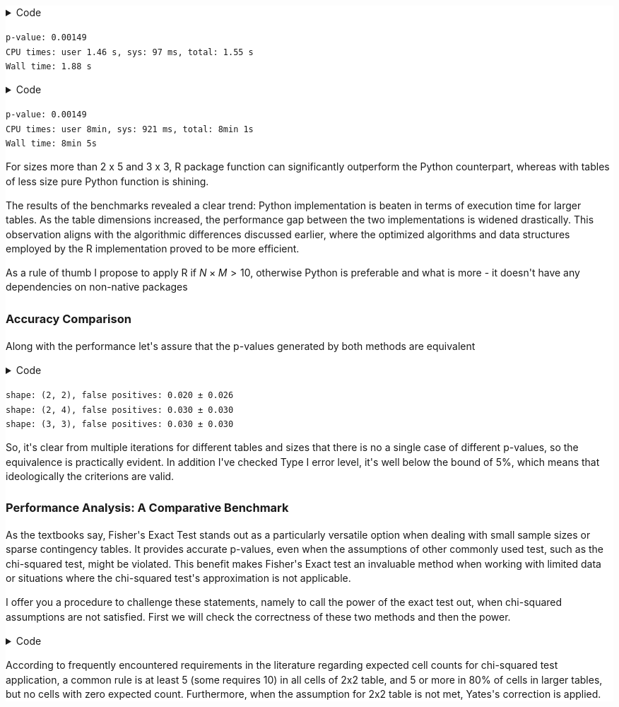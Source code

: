 <details><summary>Code</summary></details>

    p-value: 0.00149
    CPU times: user 1.46 s, sys: 97 ms, total: 1.55 s
    Wall time: 1.88 s

<details><summary>Code</summary></details>

    p-value: 0.00149
    CPU times: user 8min, sys: 921 ms, total: 8min 1s
    Wall time: 8min 5s

For sizes more than 2 x 5 and 3 x 3, R package function can significantly outperform the Python counterpart, whereas with tables of less size pure Python function is shining.

The results of the benchmarks revealed a clear trend: Python implementation is beaten in terms of execution time for larger tables. As the table dimensions increased, the performance gap between the two implementations is widened drastically. This observation aligns with the algorithmic differences discussed earlier, where the optimized algorithms and data structures employed by the R implementation proved to be more efficient.

As a rule of thumb I propose to apply R if $N \times M > 10$, otherwise Python is preferable and what is more - it doesn't have any dependencies on non-native packages

### Accuracy Comparison

Along with the performance let's assure that the p-values generated by both methods are equivalent

<details><summary>Code</summary></details>

    shape: (2, 2), false positives: 0.020 ± 0.026
    shape: (2, 4), false positives: 0.030 ± 0.030
    shape: (3, 3), false positives: 0.030 ± 0.030

So, it's clear from multiple iterations for different tables and sizes that there is no a single case of different p-values, so the equivalence is practically evident. In addition I've checked Type I error level, it's well below the bound of 5%, which means that ideologically the criterions are valid.

### Performance Analysis: A Comparative Benchmark

As the textbooks say, Fisher's Exact Test stands out as a particularly versatile option when dealing with small sample sizes or sparse contingency tables. It provides accurate p-values, even when the assumptions of other commonly used test, such as the chi-squared test, might be violated. This benefit makes Fisher's Exact test an invaluable method when working with limited data or situations where the chi-squared test's approximation is not applicable.

I offer you a procedure to challenge these statements, namely to call the power of the exact test out, when chi-squared assumptions are not satisfied. First we will check the correctness of these two methods and then the power.

<details><summary>Code</summary></details>

According to frequently encountered requirements in the literature regarding expected cell counts for chi-squared test application, a common rule is at least 5 (some requires 10) in all cells of 2x2 table, and 5 or more in 80% of cells in larger tables, but no cells with zero expected count. Furthermore, when the assumption for 2x2 table is not met, Yates's correction is applied.
